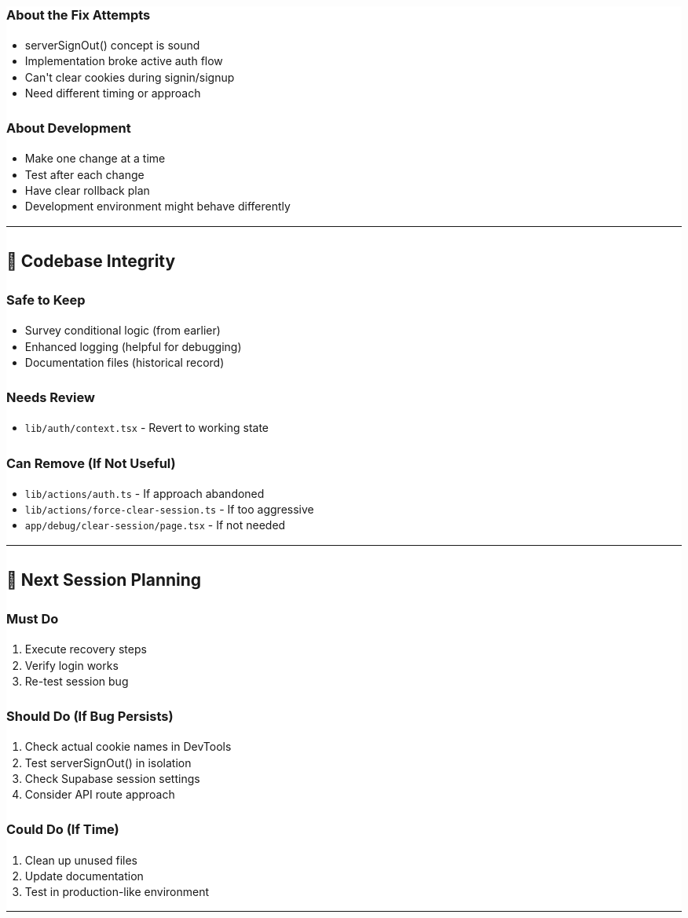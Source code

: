 ### About the Fix Attempts
- serverSignOut() concept is sound
- Implementation broke active auth flow
- Can't clear cookies during signin/signup
- Need different timing or approach

### About Development
- Make one change at a time
- Test after each change
- Have clear rollback plan
- Development environment might behave differently

---

## 💾 Codebase Integrity

### Safe to Keep
- Survey conditional logic (from earlier)
- Enhanced logging (helpful for debugging)
- Documentation files (historical record)

### Needs Review
- `lib/auth/context.tsx` - Revert to working state

### Can Remove (If Not Useful)
- `lib/actions/auth.ts` - If approach abandoned
- `lib/actions/force-clear-session.ts` - If too aggressive
- `app/debug/clear-session/page.tsx` - If not needed

---

## 🔮 Next Session Planning

### Must Do
1. Execute recovery steps
2. Verify login works
3. Re-test session bug

### Should Do (If Bug Persists)
1. Check actual cookie names in DevTools
2. Test serverSignOut() in isolation
3. Check Supabase session settings
4. Consider API route approach

### Could Do (If Time)
1. Clean up unused files
2. Update documentation
3. Test in production-like environment

---